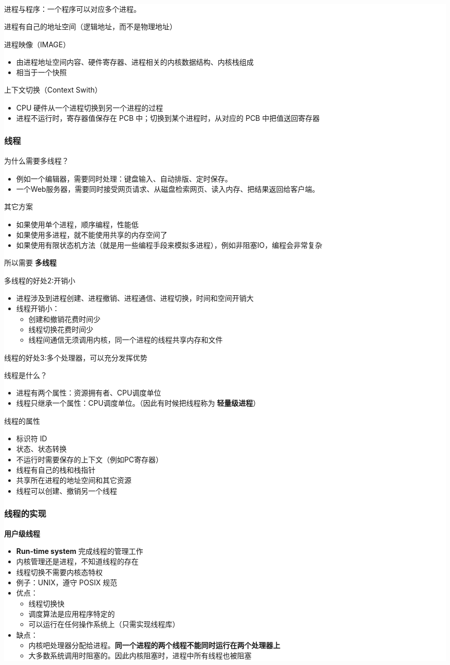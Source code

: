 
进程与程序：一个程序可以对应多个进程。 


进程有自己的地址空间（逻辑地址，而不是物理地址）

进程映像（IMAGE）
- 由进程地址空间内容、硬件寄存器、进程相关的内核数据结构、内核栈组成
- 相当于一个快照

上下文切换（Context Swith）
- CPU 硬件从一个进程切换到另一个进程的过程
- 进程不运行时，寄存器值保存在 PCB 中；切换到某个进程时，从对应的 PCB 中把值送回寄存器


### 线程

为什么需要多线程？
- 例如一个编辑器，需要同时处理：键盘输入、自动排版、定时保存。
- 一个Web服务器，需要同时接受网页请求、从磁盘检索网页、读入内存、把结果返回给客户端。



其它方案
- 如果使用单个进程，顺序编程，性能低
- 如果使用多进程，就不能使用共享的内存空间了
- 如果使用有限状态机方法（就是用一些编程手段来模拟多进程），例如非阻塞IO，编程会非常复杂

所以需要 **多线程**


多线程的好处2:开销小
- 进程涉及到进程创建、进程撤销、进程通信、进程切换，时间和空间开销大
- 线程开销小：
    - 创建和撤销花费时间少
    - 线程切换花费时间少
    - 线程间通信无须调用内核，同一个进程的线程共享内存和文件


线程的好处3:多个处理器，可以充分发挥优势

线程是什么？
- 进程有两个属性：资源拥有者、CPU调度单位
- 线程只继承一个属性：CPU调度单位。（因此有时候把线程称为 **轻量级进程**）

线程的属性
- 标识符 ID
- 状态、状态转换
- 不运行时需要保存的上下文（例如PC寄存器）
- 线程有自己的栈和栈指针
- 共享所在进程的地址空间和其它资源
- 线程可以创建、撤销另一个线程


### 线程的实现

**用户级线程**
-  **Run-time system** 完成线程的管理工作
- 内核管理还是进程，不知道线程的存在
- 线程切换不需要内核态特权
- 例子：UNIX，遵守 POSIX 规范
- 优点：
    - 线程切换快
    - 调度算法是应用程序特定的
    - 可以运行在任何操作系统上（只需实现线程库）
- 缺点：
    - 内核吧处理器分配给进程。**同一个进程的两个线程不能同时运行在两个处理器上**
    - 大多数系统调用时阻塞的。因此内核阻塞时，进程中所有线程也被阻塞
